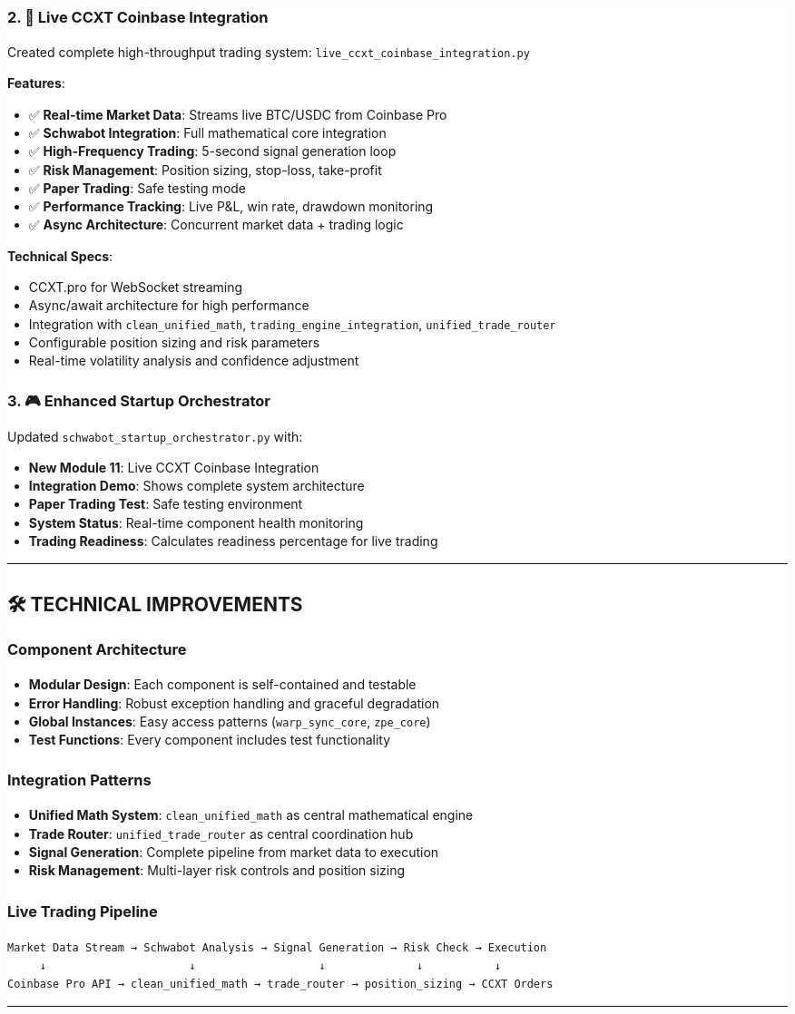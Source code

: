 ### **2. 🏦 Live CCXT Coinbase Integration**
Created complete high-throughput trading system: `live_ccxt_coinbase_integration.py`

**Features**:
- ✅ **Real-time Market Data**: Streams live BTC/USDC from Coinbase Pro
- ✅ **Schwabot Integration**: Full mathematical core integration  
- ✅ **High-Frequency Trading**: 5-second signal generation loop
- ✅ **Risk Management**: Position sizing, stop-loss, take-profit
- ✅ **Paper Trading**: Safe testing mode
- ✅ **Performance Tracking**: Live P&L, win rate, drawdown monitoring
- ✅ **Async Architecture**: Concurrent market data + trading logic

**Technical Specs**:
- CCXT.pro for WebSocket streaming
- Async/await architecture for high performance
- Integration with `clean_unified_math`, `trading_engine_integration`, `unified_trade_router`
- Configurable position sizing and risk parameters
- Real-time volatility analysis and confidence adjustment

### **3. 🎮 Enhanced Startup Orchestrator**
Updated `schwabot_startup_orchestrator.py` with:
- **New Module 11**: Live CCXT Coinbase Integration
- **Integration Demo**: Shows complete system architecture
- **Paper Trading Test**: Safe testing environment
- **System Status**: Real-time component health monitoring
- **Trading Readiness**: Calculates readiness percentage for live trading

---

## 🛠️ TECHNICAL IMPROVEMENTS

### **Component Architecture**
- **Modular Design**: Each component is self-contained and testable
- **Error Handling**: Robust exception handling and graceful degradation
- **Global Instances**: Easy access patterns (`warp_sync_core`, `zpe_core`)
- **Test Functions**: Every component includes test functionality

### **Integration Patterns**
- **Unified Math System**: `clean_unified_math` as central mathematical engine
- **Trade Router**: `unified_trade_router` as central coordination hub
- **Signal Generation**: Complete pipeline from market data to execution
- **Risk Management**: Multi-layer risk controls and position sizing

### **Live Trading Pipeline**
```
Market Data Stream → Schwabot Analysis → Signal Generation → Risk Check → Execution
     ↓                      ↓                   ↓              ↓           ↓
Coinbase Pro API → clean_unified_math → trade_router → position_sizing → CCXT Orders
```

---
